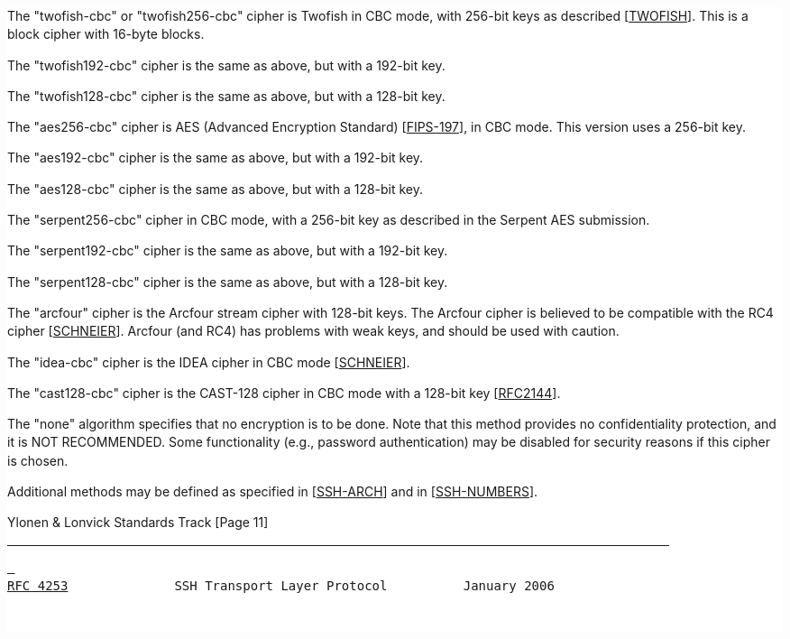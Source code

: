 
   The "twofish-cbc" or "twofish256-cbc" cipher is Twofish in CBC mode,
   with 256-bit keys as described [<a href="#ref-TWOFISH" title="&quot;The Twofish Encryptions Algorithm: A 128-Bit Block Cipher, 1st Edition&quot;">TWOFISH</a>].  This is a block cipher
   with 16-byte blocks.

   The "twofish192-cbc" cipher is the same as above, but with a 192-bit
   key.

   The "twofish128-cbc" cipher is the same as above, but with a 128-bit
   key.

   The "aes256-cbc" cipher is AES (Advanced Encryption Standard)
   [<a href="#ref-FIPS-197" title="&quot;Advanced Encryption Standard (AES)&quot;">FIPS-197</a>], in CBC mode.  This version uses a 256-bit key.

   The "aes192-cbc" cipher is the same as above, but with a 192-bit key.

   The "aes128-cbc" cipher is the same as above, but with a 128-bit key.

   The "serpent256-cbc" cipher in CBC mode, with a 256-bit key as
   described in the Serpent AES submission.

   The "serpent192-cbc" cipher is the same as above, but with a 192-bit
   key.

   The "serpent128-cbc" cipher is the same as above, but with a 128-bit
   key.

   The "arcfour" cipher is the Arcfour stream cipher with 128-bit keys.
   The Arcfour cipher is believed to be compatible with the RC4 cipher
   [<a href="#ref-SCHNEIER" title="&quot;Applied Cryptography Second Edition: protocols algorithms and source in code in C&quot;">SCHNEIER</a>].  Arcfour (and RC4) has problems with weak keys, and
   should be used with caution.

   The "idea-cbc" cipher is the IDEA cipher in CBC mode [<a href="#ref-SCHNEIER" title="&quot;Applied Cryptography Second Edition: protocols algorithms and source in code in C&quot;">SCHNEIER</a>].

   The "cast128-cbc" cipher is the CAST-128 cipher in CBC mode with a
   128-bit key [<a href="./rfc2144" title="&quot;The CAST-128 Encryption Algorithm&quot;">RFC2144</a>].

   The "none" algorithm specifies that no encryption is to be done.
   Note that this method provides no confidentiality protection, and it
   is NOT RECOMMENDED.  Some functionality (e.g., password
   authentication) may be disabled for security reasons if this cipher
   is chosen.

   Additional methods may be defined as specified in [<a href="#ref-SSH-ARCH" title="&quot;The Secure Shell (SSH) Protocol Architecture&quot;">SSH-ARCH</a>] and in
   [<a href="#ref-SSH-NUMBERS" title="&quot;The Secure Shell (SSH) Protocol Assigned Numbers&quot;">SSH-NUMBERS</a>].







<span class="grey">Ylonen &amp;  Lonvick           Standards Track                    [Page 11]</span></pre>
<hr class='noprint' style='width: 96ex;' align='left'/><pre class='newpage'><a name="page-12" id="page-12" href="#page-12" class="invisible"> </a>
<span class="grey"><a href="./rfc4253">RFC 4253</a>              SSH Transport Layer Protocol          January 2006</span>
